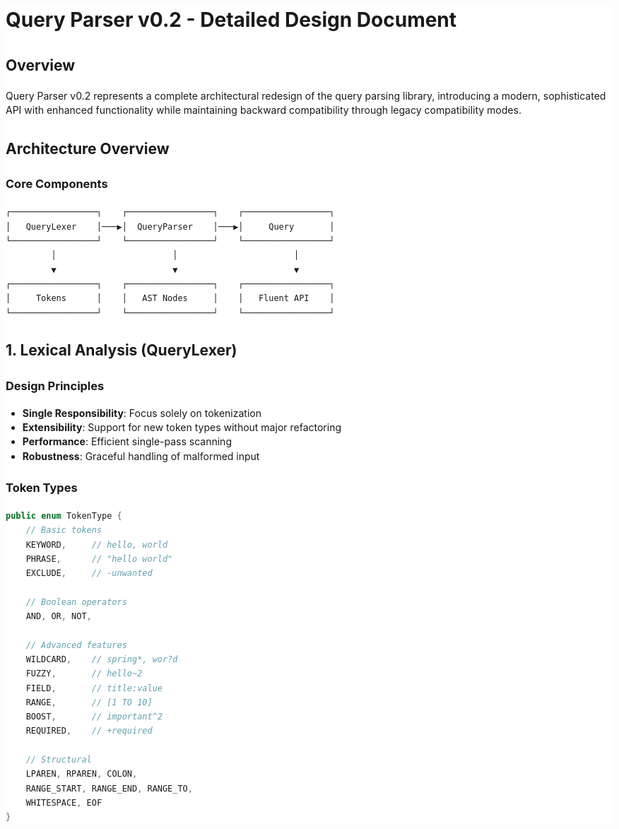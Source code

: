 # Query Parser v0.2 - Detailed Design Document

## Overview

Query Parser v0.2 represents a complete architectural redesign of the query parsing library, introducing a modern, sophisticated API with enhanced functionality while maintaining backward compatibility through legacy compatibility modes.

## Architecture Overview

### Core Components

```
┌─────────────────┐    ┌─────────────────┐    ┌─────────────────┐
│   QueryLexer    │───▶│  QueryParser    │───▶│     Query       │
└─────────────────┘    └─────────────────┘    └─────────────────┘
         │                       │                       │
         ▼                       ▼                       ▼
┌─────────────────┐    ┌─────────────────┐    ┌─────────────────┐
│     Tokens      │    │   AST Nodes     │    │   Fluent API    │
└─────────────────┘    └─────────────────┘    └─────────────────┘
```

## 1. Lexical Analysis (QueryLexer)

### Design Principles
- **Single Responsibility**: Focus solely on tokenization
- **Extensibility**: Support for new token types without major refactoring
- **Performance**: Efficient single-pass scanning
- **Robustness**: Graceful handling of malformed input

### Token Types

```java
public enum TokenType {
    // Basic tokens
    KEYWORD,     // hello, world
    PHRASE,      // "hello world"
    EXCLUDE,     // -unwanted
    
    // Boolean operators
    AND, OR, NOT,
    
    // Advanced features
    WILDCARD,    // spring*, wor?d
    FUZZY,       // hello~2
    FIELD,       // title:value
    RANGE,       // [1 TO 10]
    BOOST,       // important^2
    REQUIRED,    // +required
    
    // Structural
    LPAREN, RPAREN, COLON,
    RANGE_START, RANGE_END, RANGE_TO,
    WHITESPACE, EOF
}
```
